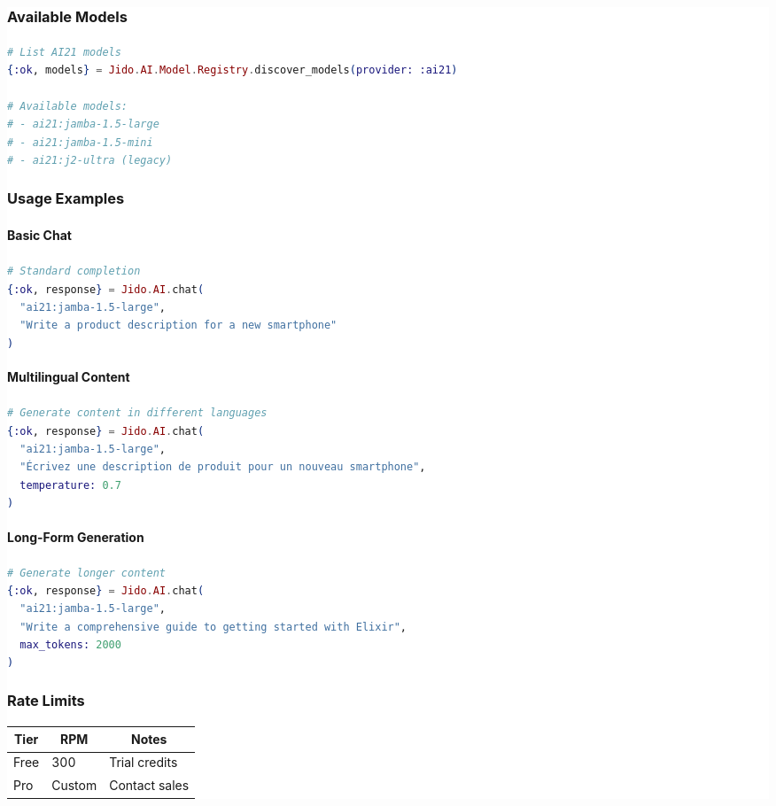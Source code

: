 ### Available Models

```elixir
# List AI21 models
{:ok, models} = Jido.AI.Model.Registry.discover_models(provider: :ai21)

# Available models:
# - ai21:jamba-1.5-large
# - ai21:jamba-1.5-mini
# - ai21:j2-ultra (legacy)
```

### Usage Examples

#### Basic Chat

```elixir
# Standard completion
{:ok, response} = Jido.AI.chat(
  "ai21:jamba-1.5-large",
  "Write a product description for a new smartphone"
)
```

#### Multilingual Content

```elixir
# Generate content in different languages
{:ok, response} = Jido.AI.chat(
  "ai21:jamba-1.5-large",
  "Écrivez une description de produit pour un nouveau smartphone",
  temperature: 0.7
)
```

#### Long-Form Generation

```elixir
# Generate longer content
{:ok, response} = Jido.AI.chat(
  "ai21:jamba-1.5-large",
  "Write a comprehensive guide to getting started with Elixir",
  max_tokens: 2000
)
```

### Rate Limits

| Tier | RPM | Notes |
|------|-----|-------|
| Free | 300 | Trial credits |
| Pro | Custom | Contact sales |
